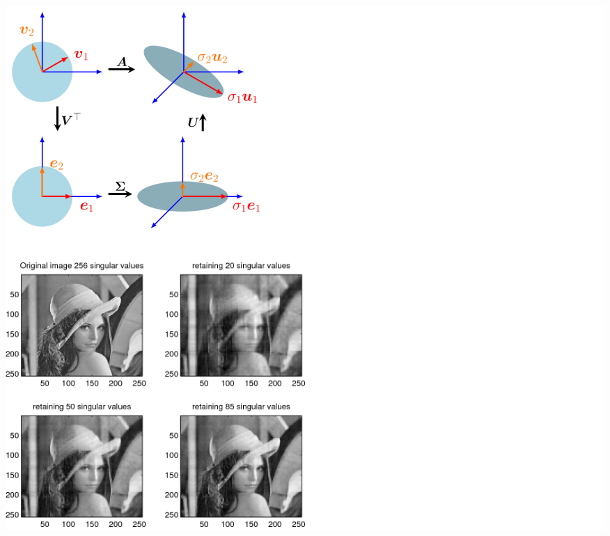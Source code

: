 <img width="43%" height="43%" src="/assets/Algebra-for-ML/SVD_example_2.png"/> $$\,\,\,\,$$ <img width="50%" height="50%" src="/assets/Algebra-for-ML/SVD_example.png"/><br/>